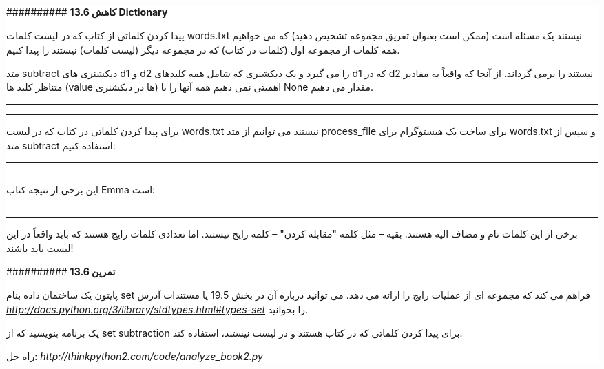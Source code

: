 ########## <span id="anchor-12"></span>**13.6 کاهش Dictionary**

پیدا کردن کلماتی از کتاب که در لیست کلمات words.txt نیستند یک مسئله است
(ممکن است بعنوان تفریق مجموعه تشخیص دهید) که می خواهیم همه کلمات از
مجموعه اول (کلمات در کتاب) که در مجموعه دیگر (لیست کلمات) نیستند را پیدا
کنیم.

متد subtract دیکشنری های d1 و d2 را می گیرد و یک دیکشنری که شامل همه
کلیدهای d1 که در d2 نیستند را برمی گرداند. از آنجا که واقعاً به مقادیر
متناظر کلید ها (value ها در دیکشنری) اهمیتی نمی دهیم همه آنها را با None
مقدار می دهیم.

  -----------------------
  -----------------------

برای پیدا کردن کلماتی در کتاب که در لیست words.txt نیستند می توانیم از
متد process\_file برای ساخت یک هیستوگرام برای words.txt و سپس از متد
subtract استفاده کنیم:

  ----------------------------------------------------------
  ----------------------------------------------------------

این برخی از نتیجه کتاب Emma است:

  ------------------------------------------------------
  ------------------------------------------------------

برخی از این کلمات نام و مضاف الیه هستند. بقیه – مثل کلمه "مقابله کردن" –
کلمه رایج نیستند. اما تعدادی کلمات رایج هستند که باید واقعاً در این لیست
باید باشند!

########## <span id="anchor-13"></span>**تمرین 13.6**

پایتون یک ساختمان داده بنام set فراهم می کند که مجموعه ای از عملیات رایج
را ارائه می دهد. می توانید درباره آن در بخش 19.5 یا مستندات آدرس[
](http://docs.python.org/3/library/stdtypes.html#types-set)[*http*](http://docs.python.org/3/library/stdtypes.html#types-set)[*://*](http://docs.python.org/3/library/stdtypes.html#types-set)[*docs*](http://docs.python.org/3/library/stdtypes.html#types-set)[*.*](http://docs.python.org/3/library/stdtypes.html#types-set)[*python*](http://docs.python.org/3/library/stdtypes.html#types-set)[*.*](http://docs.python.org/3/library/stdtypes.html#types-set)[*org*](http://docs.python.org/3/library/stdtypes.html#types-set)[*/3/*](http://docs.python.org/3/library/stdtypes.html#types-set)[*library*](http://docs.python.org/3/library/stdtypes.html#types-set)[*/*](http://docs.python.org/3/library/stdtypes.html#types-set)[*stdtypes*](http://docs.python.org/3/library/stdtypes.html#types-set)[*.*](http://docs.python.org/3/library/stdtypes.html#types-set)[*html*](http://docs.python.org/3/library/stdtypes.html#types-set)[*\#*](http://docs.python.org/3/library/stdtypes.html#types-set)[*types*](http://docs.python.org/3/library/stdtypes.html#types-set)[*-*](http://docs.python.org/3/library/stdtypes.html#types-set)[*set*](http://docs.python.org/3/library/stdtypes.html#types-set)
را بخوانید.

یک برنامه بنویسید که از set subtraction برای پیدا کردن کلماتی که در کتاب
هستند و در لیست نیستند، استفاده کند.

راه حل:[
](http://thinkpython2.com/code/analyze_book2.py)[*http*](http://thinkpython2.com/code/analyze_book2.py)[*://*](http://thinkpython2.com/code/analyze_book2.py)[*thinkpython*](http://thinkpython2.com/code/analyze_book2.py)[*2.*](http://thinkpython2.com/code/analyze_book2.py)[*com*](http://thinkpython2.com/code/analyze_book2.py)[*/*](http://thinkpython2.com/code/analyze_book2.py)[*code*](http://thinkpython2.com/code/analyze_book2.py)[*/*](http://thinkpython2.com/code/analyze_book2.py)[*analyze*](http://thinkpython2.com/code/analyze_book2.py)[*\_*](http://thinkpython2.com/code/analyze_book2.py)[*book*](http://thinkpython2.com/code/analyze_book2.py)[*2.*](http://thinkpython2.com/code/analyze_book2.py)[*py*](http://thinkpython2.com/code/analyze_book2.py)
